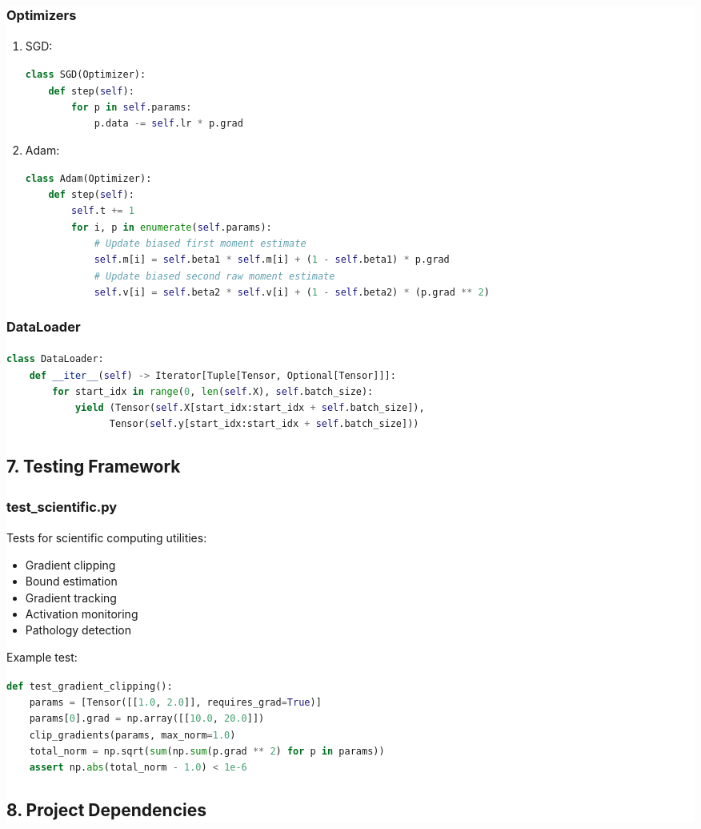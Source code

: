 ### Optimizers
1. SGD:
   ```python
   class SGD(Optimizer):
       def step(self):
           for p in self.params:
               p.data -= self.lr * p.grad
   ```

2. Adam:
   ```python
   class Adam(Optimizer):
       def step(self):
           self.t += 1
           for i, p in enumerate(self.params):
               # Update biased first moment estimate
               self.m[i] = self.beta1 * self.m[i] + (1 - self.beta1) * p.grad
               # Update biased second raw moment estimate
               self.v[i] = self.beta2 * self.v[i] + (1 - self.beta2) * (p.grad ** 2)
   ```

### DataLoader
```python
class DataLoader:
    def __iter__(self) -> Iterator[Tuple[Tensor, Optional[Tensor]]]:
        for start_idx in range(0, len(self.X), self.batch_size):
            yield (Tensor(self.X[start_idx:start_idx + self.batch_size]),
                  Tensor(self.y[start_idx:start_idx + self.batch_size]))
```

## 7. Testing Framework

### test_scientific.py
Tests for scientific computing utilities:
- Gradient clipping
- Bound estimation
- Gradient tracking
- Activation monitoring
- Pathology detection

Example test:
```python
def test_gradient_clipping():
    params = [Tensor([[1.0, 2.0]], requires_grad=True)]
    params[0].grad = np.array([[10.0, 20.0]])
    clip_gradients(params, max_norm=1.0)
    total_norm = np.sqrt(sum(np.sum(p.grad ** 2) for p in params))
    assert np.abs(total_norm - 1.0) < 1e-6
```

## 8. Project Dependencies

